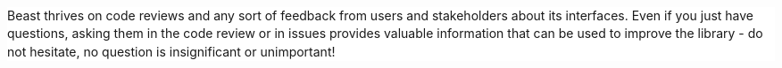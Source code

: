 Beast thrives on code reviews and any sort of feedback from users and
stakeholders about its interfaces. Even if you just have questions,
asking them in the code review or in issues provides valuable information
that can be used to improve the library - do not hesitate, no question
is insignificant or unimportant!
